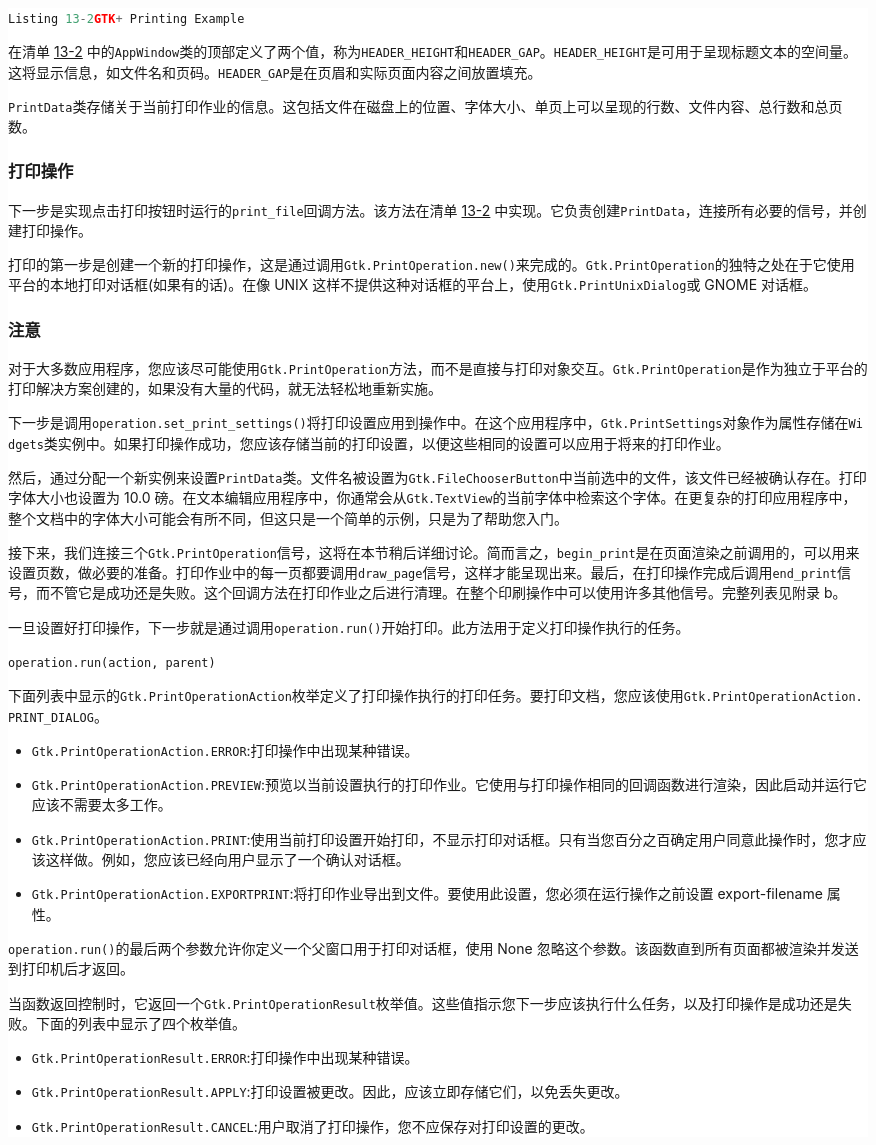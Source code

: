 ```py
Listing 13-2GTK+ Printing Example

```

在清单 [13-2](#PC6) 中的`AppWindow`类的顶部定义了两个值，称为`HEADER_HEIGHT`和`HEADER_GAP`。`HEADER_HEIGHT`是可用于呈现标题文本的空间量。这将显示信息，如文件名和页码。`HEADER_GAP`是在页眉和实际页面内容之间放置填充。

`PrintData`类存储关于当前打印作业的信息。这包括文件在磁盘上的位置、字体大小、单页上可以呈现的行数、文件内容、总行数和总页数。

### 打印操作

下一步是实现点击打印按钮时运行的`print_file`回调方法。该方法在清单 [13-2](#PC6) 中实现。它负责创建`PrintData`，连接所有必要的信号，并创建打印操作。

打印的第一步是创建一个新的打印操作，这是通过调用`Gtk.PrintOperation.new()`来完成的。`Gtk.PrintOperation`的独特之处在于它使用平台的本地打印对话框(如果有的话)。在像 UNIX 这样不提供这种对话框的平台上，使用`Gtk.PrintUnixDialog`或 GNOME 对话框。

### 注意

对于大多数应用程序，您应该尽可能使用`Gtk.PrintOperation`方法，而不是直接与打印对象交互。`Gtk.PrintOperation`是作为独立于平台的打印解决方案创建的，如果没有大量的代码，就无法轻松地重新实施。

下一步是调用`operation.set_print_settings()`将打印设置应用到操作中。在这个应用程序中，`Gtk.PrintSettings`对象作为属性存储在`Widgets`类实例中。如果打印操作成功，您应该存储当前的打印设置，以便这些相同的设置可以应用于将来的打印作业。

然后，通过分配一个新实例来设置`PrintData`类。文件名被设置为`Gtk.FileChooserButton`中当前选中的文件，该文件已经被确认存在。打印字体大小也设置为 10.0 磅。在文本编辑应用程序中，你通常会从`Gtk.TextView`的当前字体中检索这个字体。在更复杂的打印应用程序中，整个文档中的字体大小可能会有所不同，但这只是一个简单的示例，只是为了帮助您入门。

接下来，我们连接三个`Gtk.PrintOperation`信号，这将在本节稍后详细讨论。简而言之，`begin_print`是在页面渲染之前调用的，可以用来设置页数，做必要的准备。打印作业中的每一页都要调用`draw_page`信号，这样才能呈现出来。最后，在打印操作完成后调用`end_print`信号，而不管它是成功还是失败。这个回调方法在打印作业之后进行清理。在整个印刷操作中可以使用许多其他信号。完整列表见附录 b。

一旦设置好打印操作，下一步就是通过调用`operation.run()`开始打印。此方法用于定义打印操作执行的任务。

```py
operation.run(action, parent)

```

下面列表中显示的`Gtk.PrintOperationAction`枚举定义了打印操作执行的打印任务。要打印文档，您应该使用`Gtk.PrintOperationAction.PRINT_DIALOG`。

*   `Gtk.PrintOperationAction.ERROR`:打印操作中出现某种错误。

*   `Gtk.PrintOperationAction.PREVIEW`:预览以当前设置执行的打印作业。它使用与打印操作相同的回调函数进行渲染，因此启动并运行它应该不需要太多工作。

*   `Gtk.PrintOperationAction.PRINT`:使用当前打印设置开始打印，不显示打印对话框。只有当您百分之百确定用户同意此操作时，您才应该这样做。例如，您应该已经向用户显示了一个确认对话框。

*   `Gtk.PrintOperationAction.EXPORTPRINT`:将打印作业导出到文件。要使用此设置，您必须在运行操作之前设置 export-filename 属性。

`operation.run()`的最后两个参数允许你定义一个父窗口用于打印对话框，使用 None 忽略这个参数。该函数直到所有页面都被渲染并发送到打印机后才返回。

当函数返回控制时，它返回一个`Gtk.PrintOperationResult`枚举值。这些值指示您下一步应该执行什么任务，以及打印操作是成功还是失败。下面的列表中显示了四个枚举值。

*   `Gtk.PrintOperationResult.ERROR`:打印操作中出现某种错误。

*   `Gtk.PrintOperationResult.APPLY`:打印设置被更改。因此，应该立即存储它们，以免丢失更改。

*   `Gtk.PrintOperationResult.CANCEL`:用户取消了打印操作，您不应保存对打印设置的更改。
